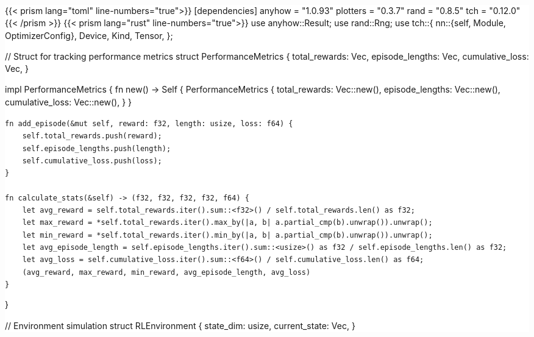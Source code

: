 {{< prism lang="toml" line-numbers="true">}}
[dependencies]
anyhow = "1.0.93"
plotters = "0.3.7"
rand = "0.8.5"
tch = "0.12.0"
{{< /prism >}}
{{< prism lang="rust" line-numbers="true">}}
use anyhow::Result;
use rand::Rng;
use tch::{
    nn::{self, Module, OptimizerConfig},
    Device, Kind, Tensor,
};

// Struct for tracking performance metrics
struct PerformanceMetrics {
    total_rewards: Vec<f32>,
    episode_lengths: Vec<usize>,
    cumulative_loss: Vec<f64>,
}

impl PerformanceMetrics {
    fn new() -> Self {
        PerformanceMetrics {
            total_rewards: Vec::new(),
            episode_lengths: Vec::new(),
            cumulative_loss: Vec::new(),
        }
    }

    fn add_episode(&mut self, reward: f32, length: usize, loss: f64) {
        self.total_rewards.push(reward);
        self.episode_lengths.push(length);
        self.cumulative_loss.push(loss);
    }

    fn calculate_stats(&self) -> (f32, f32, f32, f32, f64) {
        let avg_reward = self.total_rewards.iter().sum::<f32>() / self.total_rewards.len() as f32;
        let max_reward = *self.total_rewards.iter().max_by(|a, b| a.partial_cmp(b).unwrap()).unwrap();
        let min_reward = *self.total_rewards.iter().min_by(|a, b| a.partial_cmp(b).unwrap()).unwrap();
        let avg_episode_length = self.episode_lengths.iter().sum::<usize>() as f32 / self.episode_lengths.len() as f32;
        let avg_loss = self.cumulative_loss.iter().sum::<f64>() / self.cumulative_loss.len() as f64;
        (avg_reward, max_reward, min_reward, avg_episode_length, avg_loss)
    }
}

// Environment simulation
struct RLEnvironment {
    state_dim: usize,
    current_state: Vec<f32>,
}
